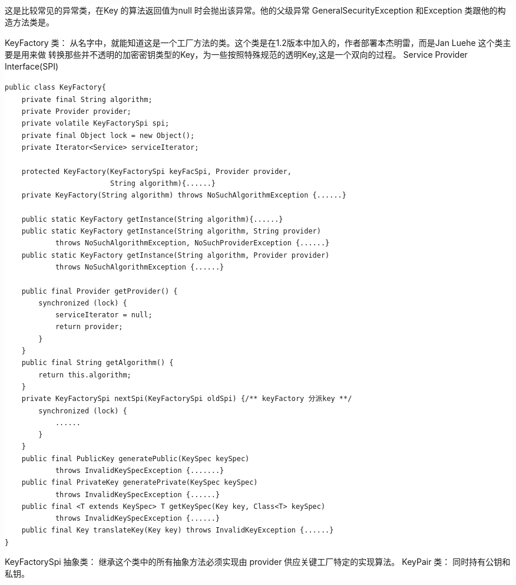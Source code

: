 ```
```
这是比较常见的异常类，在Key 的算法返回值为null 时会抛出该异常。他的父级异常 GeneralSecurityException 和Exception 类跟他的构造方法类是。

KeyFactory 类：
从名字中，就能知道这是一个工厂方法的类。这个类是在1.2版本中加入的，作者部署本杰明雷，而是Jan Luehe
这个类主要是用来做 转换那些并不透明的加密密钥类型的Key，为一些按照特殊规范的透明Key,这是一个双向的过程。
Service Provider Interface(SPI)
```
public class KeyFactory{
    private final String algorithm;
	private Provider provider;
	private volatile KeyFactorySpi spi;
	private final Object lock = new Object();
	private Iterator<Service> serviceIterator;
	
	protected KeyFactory(KeyFactorySpi keyFacSpi, Provider provider,
                         String algorithm){......}
	private KeyFactory(String algorithm) throws NoSuchAlgorithmException {......}
	
	public static KeyFactory getInstance(String algorithm){......}
    public static KeyFactory getInstance(String algorithm, String provider)
            throws NoSuchAlgorithmException, NoSuchProviderException {......}
    public static KeyFactory getInstance(String algorithm, Provider provider)
            throws NoSuchAlgorithmException {......}
			
	public final Provider getProvider() {
        synchronized (lock) {
            serviceIterator = null;
            return provider;
        }
    } 
	public final String getAlgorithm() {
        return this.algorithm;
    }
	private KeyFactorySpi nextSpi(KeyFactorySpi oldSpi) {/** keyFactory 分派key **/
        synchronized (lock) {
		    ......
		}
	}
	public final PublicKey generatePublic(KeySpec keySpec)
            throws InvalidKeySpecException {.......}
	public final PrivateKey generatePrivate(KeySpec keySpec)
            throws InvalidKeySpecException {......}
	public final <T extends KeySpec> T getKeySpec(Key key, Class<T> keySpec)
            throws InvalidKeySpecException {......}		
	public final Key translateKey(Key key) throws InvalidKeyException {......}		
}
```

KeyFactorySpi 抽象类：
继承这个类中的所有抽象方法必须实现由 provider 供应关键工厂特定的实现算法。
KeyPair 类：
同时持有公钥和私钥。
